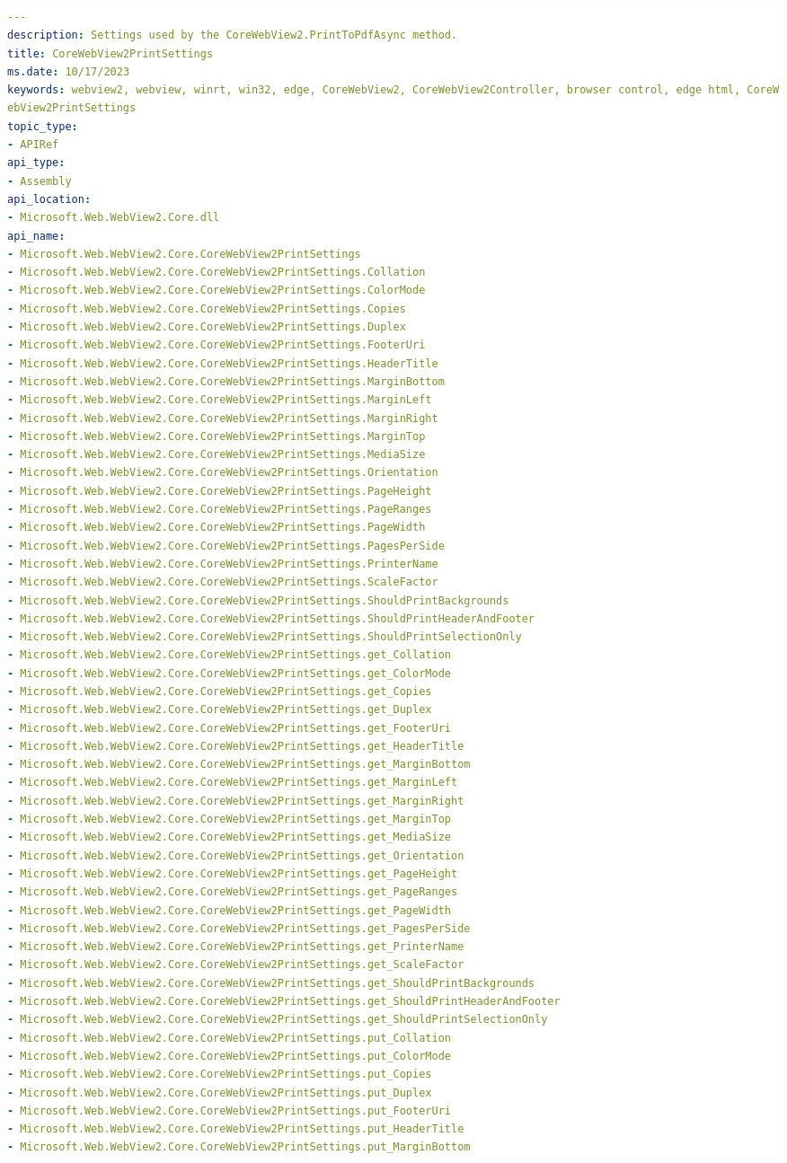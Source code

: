 ```yaml
---
description: Settings used by the CoreWebView2.PrintToPdfAsync method.
title: CoreWebView2PrintSettings
ms.date: 10/17/2023
keywords: webview2, webview, winrt, win32, edge, CoreWebView2, CoreWebView2Controller, browser control, edge html, CoreWebView2PrintSettings
topic_type:
- APIRef
api_type:
- Assembly
api_location:
- Microsoft.Web.WebView2.Core.dll
api_name:
- Microsoft.Web.WebView2.Core.CoreWebView2PrintSettings
- Microsoft.Web.WebView2.Core.CoreWebView2PrintSettings.Collation
- Microsoft.Web.WebView2.Core.CoreWebView2PrintSettings.ColorMode
- Microsoft.Web.WebView2.Core.CoreWebView2PrintSettings.Copies
- Microsoft.Web.WebView2.Core.CoreWebView2PrintSettings.Duplex
- Microsoft.Web.WebView2.Core.CoreWebView2PrintSettings.FooterUri
- Microsoft.Web.WebView2.Core.CoreWebView2PrintSettings.HeaderTitle
- Microsoft.Web.WebView2.Core.CoreWebView2PrintSettings.MarginBottom
- Microsoft.Web.WebView2.Core.CoreWebView2PrintSettings.MarginLeft
- Microsoft.Web.WebView2.Core.CoreWebView2PrintSettings.MarginRight
- Microsoft.Web.WebView2.Core.CoreWebView2PrintSettings.MarginTop
- Microsoft.Web.WebView2.Core.CoreWebView2PrintSettings.MediaSize
- Microsoft.Web.WebView2.Core.CoreWebView2PrintSettings.Orientation
- Microsoft.Web.WebView2.Core.CoreWebView2PrintSettings.PageHeight
- Microsoft.Web.WebView2.Core.CoreWebView2PrintSettings.PageRanges
- Microsoft.Web.WebView2.Core.CoreWebView2PrintSettings.PageWidth
- Microsoft.Web.WebView2.Core.CoreWebView2PrintSettings.PagesPerSide
- Microsoft.Web.WebView2.Core.CoreWebView2PrintSettings.PrinterName
- Microsoft.Web.WebView2.Core.CoreWebView2PrintSettings.ScaleFactor
- Microsoft.Web.WebView2.Core.CoreWebView2PrintSettings.ShouldPrintBackgrounds
- Microsoft.Web.WebView2.Core.CoreWebView2PrintSettings.ShouldPrintHeaderAndFooter
- Microsoft.Web.WebView2.Core.CoreWebView2PrintSettings.ShouldPrintSelectionOnly
- Microsoft.Web.WebView2.Core.CoreWebView2PrintSettings.get_Collation
- Microsoft.Web.WebView2.Core.CoreWebView2PrintSettings.get_ColorMode
- Microsoft.Web.WebView2.Core.CoreWebView2PrintSettings.get_Copies
- Microsoft.Web.WebView2.Core.CoreWebView2PrintSettings.get_Duplex
- Microsoft.Web.WebView2.Core.CoreWebView2PrintSettings.get_FooterUri
- Microsoft.Web.WebView2.Core.CoreWebView2PrintSettings.get_HeaderTitle
- Microsoft.Web.WebView2.Core.CoreWebView2PrintSettings.get_MarginBottom
- Microsoft.Web.WebView2.Core.CoreWebView2PrintSettings.get_MarginLeft
- Microsoft.Web.WebView2.Core.CoreWebView2PrintSettings.get_MarginRight
- Microsoft.Web.WebView2.Core.CoreWebView2PrintSettings.get_MarginTop
- Microsoft.Web.WebView2.Core.CoreWebView2PrintSettings.get_MediaSize
- Microsoft.Web.WebView2.Core.CoreWebView2PrintSettings.get_Orientation
- Microsoft.Web.WebView2.Core.CoreWebView2PrintSettings.get_PageHeight
- Microsoft.Web.WebView2.Core.CoreWebView2PrintSettings.get_PageRanges
- Microsoft.Web.WebView2.Core.CoreWebView2PrintSettings.get_PageWidth
- Microsoft.Web.WebView2.Core.CoreWebView2PrintSettings.get_PagesPerSide
- Microsoft.Web.WebView2.Core.CoreWebView2PrintSettings.get_PrinterName
- Microsoft.Web.WebView2.Core.CoreWebView2PrintSettings.get_ScaleFactor
- Microsoft.Web.WebView2.Core.CoreWebView2PrintSettings.get_ShouldPrintBackgrounds
- Microsoft.Web.WebView2.Core.CoreWebView2PrintSettings.get_ShouldPrintHeaderAndFooter
- Microsoft.Web.WebView2.Core.CoreWebView2PrintSettings.get_ShouldPrintSelectionOnly
- Microsoft.Web.WebView2.Core.CoreWebView2PrintSettings.put_Collation
- Microsoft.Web.WebView2.Core.CoreWebView2PrintSettings.put_ColorMode
- Microsoft.Web.WebView2.Core.CoreWebView2PrintSettings.put_Copies
- Microsoft.Web.WebView2.Core.CoreWebView2PrintSettings.put_Duplex
- Microsoft.Web.WebView2.Core.CoreWebView2PrintSettings.put_FooterUri
- Microsoft.Web.WebView2.Core.CoreWebView2PrintSettings.put_HeaderTitle
- Microsoft.Web.WebView2.Core.CoreWebView2PrintSettings.put_MarginBottom
```